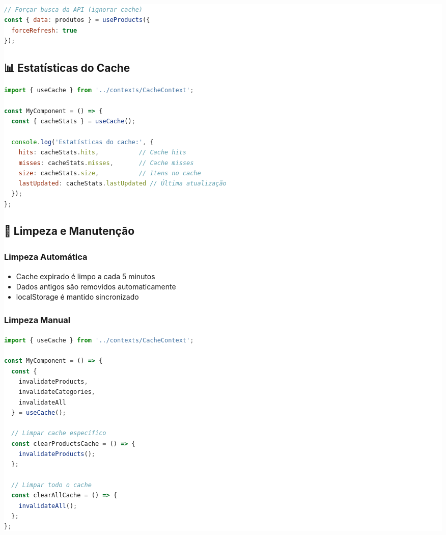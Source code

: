 ```jsx
// Forçar busca da API (ignorar cache)
const { data: produtos } = useProducts({
  forceRefresh: true
});
```

## 📊 Estatísticas do Cache

```jsx
import { useCache } from '../contexts/CacheContext';

const MyComponent = () => {
  const { cacheStats } = useCache();
  
  console.log('Estatísticas do cache:', {
    hits: cacheStats.hits,           // Cache hits
    misses: cacheStats.misses,       // Cache misses
    size: cacheStats.size,           // Itens no cache
    lastUpdated: cacheStats.lastUpdated // Última atualização
  });
};
```

## 🧹 Limpeza e Manutenção

### Limpeza Automática
- Cache expirado é limpo a cada 5 minutos
- Dados antigos são removidos automaticamente
- localStorage é mantido sincronizado

### Limpeza Manual

```jsx
import { useCache } from '../contexts/CacheContext';

const MyComponent = () => {
  const { 
    invalidateProducts,
    invalidateCategories,
    invalidateAll 
  } = useCache();

  // Limpar cache específico
  const clearProductsCache = () => {
    invalidateProducts();
  };

  // Limpar todo o cache
  const clearAllCache = () => {
    invalidateAll();
  };
};
```
